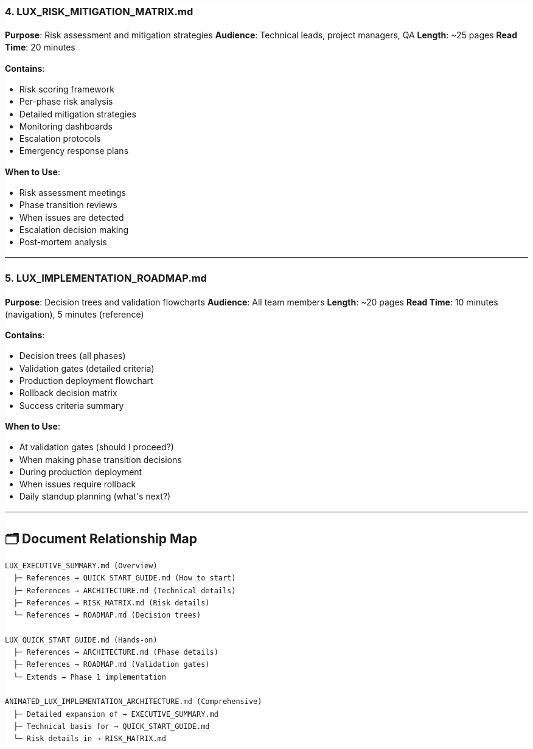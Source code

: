 
### 4. LUX_RISK_MITIGATION_MATRIX.md
**Purpose**: Risk assessment and mitigation strategies
**Audience**: Technical leads, project managers, QA
**Length**: ~25 pages
**Read Time**: 20 minutes

**Contains**:
- Risk scoring framework
- Per-phase risk analysis
- Detailed mitigation strategies
- Monitoring dashboards
- Escalation protocols
- Emergency response plans

**When to Use**:
- Risk assessment meetings
- Phase transition reviews
- When issues are detected
- Escalation decision making
- Post-mortem analysis

---

### 5. LUX_IMPLEMENTATION_ROADMAP.md
**Purpose**: Decision trees and validation flowcharts
**Audience**: All team members
**Length**: ~20 pages
**Read Time**: 10 minutes (navigation), 5 minutes (reference)

**Contains**:
- Decision trees (all phases)
- Validation gates (detailed criteria)
- Production deployment flowchart
- Rollback decision matrix
- Success criteria summary

**When to Use**:
- At validation gates (should I proceed?)
- When making phase transition decisions
- During production deployment
- When issues require rollback
- Daily standup planning (what's next?)

---

## 🗂️ Document Relationship Map

```
LUX_EXECUTIVE_SUMMARY.md (Overview)
  ├─ References → QUICK_START_GUIDE.md (How to start)
  ├─ References → ARCHITECTURE.md (Technical details)
  ├─ References → RISK_MATRIX.md (Risk details)
  └─ References → ROADMAP.md (Decision trees)

LUX_QUICK_START_GUIDE.md (Hands-on)
  ├─ References → ARCHITECTURE.md (Phase details)
  ├─ References → ROADMAP.md (Validation gates)
  └─ Extends → Phase 1 implementation

ANIMATED_LUX_IMPLEMENTATION_ARCHITECTURE.md (Comprehensive)
  ├─ Detailed expansion of → EXECUTIVE_SUMMARY.md
  ├─ Technical basis for → QUICK_START_GUIDE.md
  └─ Risk details in → RISK_MATRIX.md

```